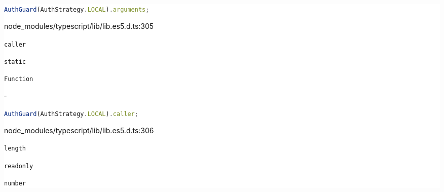 ```ts
AuthGuard(AuthStrategy.LOCAL).arguments;
```

</td>
<td>

node_modules/typescript/lib/lib.es5.d.ts:305

</td>
</tr>
<tr>
<td>

<a id="caller-2"></a> `caller`

</td>
<td>

`static`

</td>
<td>

`Function`

</td>
<td>

&hyphen;

</td>
<td>

```ts
AuthGuard(AuthStrategy.LOCAL).caller;
```

</td>
<td>

node_modules/typescript/lib/lib.es5.d.ts:306

</td>
</tr>
<tr>
<td>

<a id="length-2"></a> `length`

</td>
<td>

`readonly`

</td>
<td>

`number`

</td>
<td>
